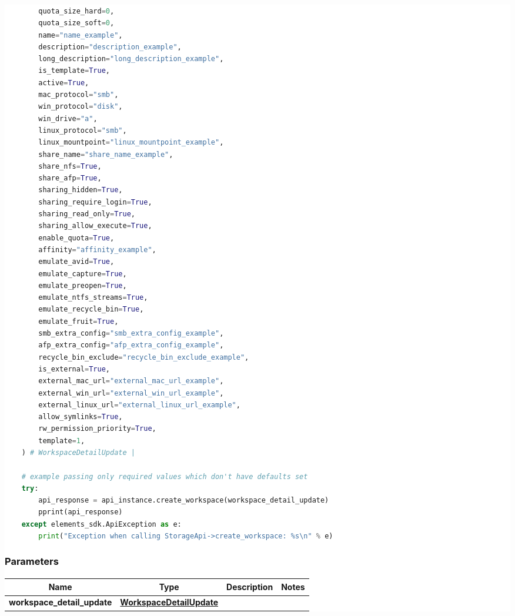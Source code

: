 ```python
        quota_size_hard=0,
        quota_size_soft=0,
        name="name_example",
        description="description_example",
        long_description="long_description_example",
        is_template=True,
        active=True,
        mac_protocol="smb",
        win_protocol="disk",
        win_drive="a",
        linux_protocol="smb",
        linux_mountpoint="linux_mountpoint_example",
        share_name="share_name_example",
        share_nfs=True,
        share_afp=True,
        sharing_hidden=True,
        sharing_require_login=True,
        sharing_read_only=True,
        sharing_allow_execute=True,
        enable_quota=True,
        affinity="affinity_example",
        emulate_avid=True,
        emulate_capture=True,
        emulate_preopen=True,
        emulate_ntfs_streams=True,
        emulate_recycle_bin=True,
        emulate_fruit=True,
        smb_extra_config="smb_extra_config_example",
        afp_extra_config="afp_extra_config_example",
        recycle_bin_exclude="recycle_bin_exclude_example",
        is_external=True,
        external_mac_url="external_mac_url_example",
        external_win_url="external_win_url_example",
        external_linux_url="external_linux_url_example",
        allow_symlinks=True,
        rw_permission_priority=True,
        template=1,
    ) # WorkspaceDetailUpdate | 

    # example passing only required values which don't have defaults set
    try:
        api_response = api_instance.create_workspace(workspace_detail_update)
        pprint(api_response)
    except elements_sdk.ApiException as e:
        print("Exception when calling StorageApi->create_workspace: %s\n" % e)
```


### Parameters

Name | Type | Description  | Notes
------------- | ------------- | ------------- | -------------
 **workspace_detail_update** | [**WorkspaceDetailUpdate**](WorkspaceDetailUpdate.md)|  |

